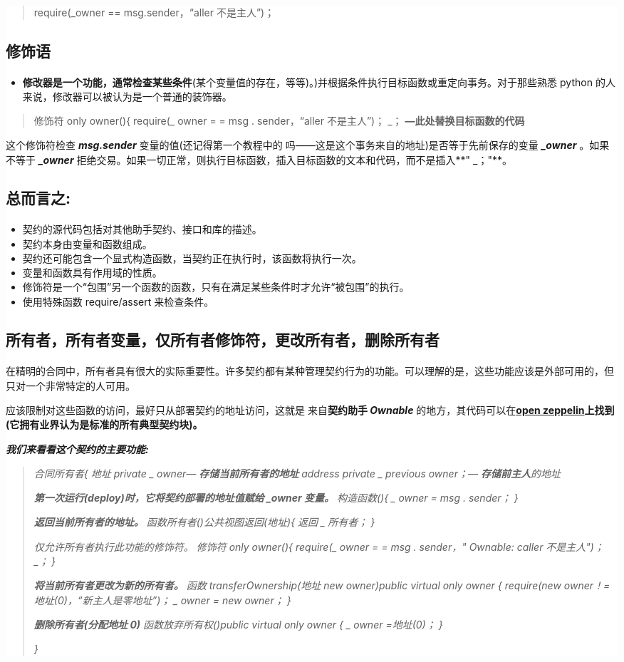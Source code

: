 > require(_owner == msg.sender，“aller 不是主人”)；

## 修饰语

*   **修改器是一个功能，通常检查某些条件**(某个变量值的存在，等等)。)并根据条件执行目标函数或重定向事务。对于那些熟悉 python 的人来说，修改器可以被认为是一个普通的装饰器。

> 修饰符 only owner(){
> require(_ owner = = msg . sender，“aller 不是主人”)；
> _； **—此处替换目标函数的代码**

这个修饰符检查 ***msg.sender*** 变量的值(还记得第一个教程中的
吗——这是这个事务来自的地址)是否等于先前保存的变量 ***_owner*** 。如果不等于 ***_owner*** 拒绝交易。如果一切正常，则执行目标函数，插入目标函数的文本和代码，而不是插入**" _；"**。

## 总而言之:

*   契约的源代码包括对其他助手契约、接口和库的描述。
*   契约本身由变量和函数组成。
*   契约还可能包含一个显式构造函数，当契约正在执行时，该函数将执行一次。
*   变量和函数具有作用域的性质。
*   修饰符是一个“包围”另一个函数的函数，只有在满足某些条件时才允许“被包围”的执行。
*   使用特殊函数 require/assert 来检查条件。

## 所有者，所有者变量，仅所有者修饰符，更改所有者，删除所有者

在精明的合同中，所有者具有很大的实际重要性。许多契约都有某种管理契约行为的功能。可以理解的是，这些功能应该是外部可用的，但只对一个非常特定的人可用。

应该限制对这些函数的访问，最好只从部署契约的地址访问，这就是
来自**契约助手 *Ownable*** 的地方，其代码可以在[**open zeppelin**](https://openzeppelin.com/)**上找到(它拥有业界认为是标准的所有典型契约块)。**

***我们来看看这个契约的主要功能:***

> *合同所有者{
> 地址 private _ owner— **存储当前所有者的地址**
> address private _ previous owner；— **存储前主人**的地址*
> 
> ***第一次运行(deploy)时，它将契约部署的地址值赋给 _owner 变量。**
> 构造函数(){
> _ owner = msg . sender；
> }*
> 
> ***返回当前所有者的地址。**
> 函数所有者()公共视图返回(地址){
> 返回 _ 所有者；
> }*
> 
> *仅允许所有者执行此功能的修饰符。
> 修饰符 only owner(){
> require(_ owner = = msg . sender，" Ownable: caller 不是主人")；
> _；
> }*
> 
> ***将当前所有者更改为新的所有者。** 函数 transferOwnership(地址 new owner)public virtual only owner {
> require(new owner！=地址(0)，“新主人是零地址”)；
> _ owner = new owner；
> }*
> 
> ***删除所有者(分配地址 0)** 函数放弃所有权()public virtual only owner {
> _ owner =地址(0)；
> }*
> 
> *}*
